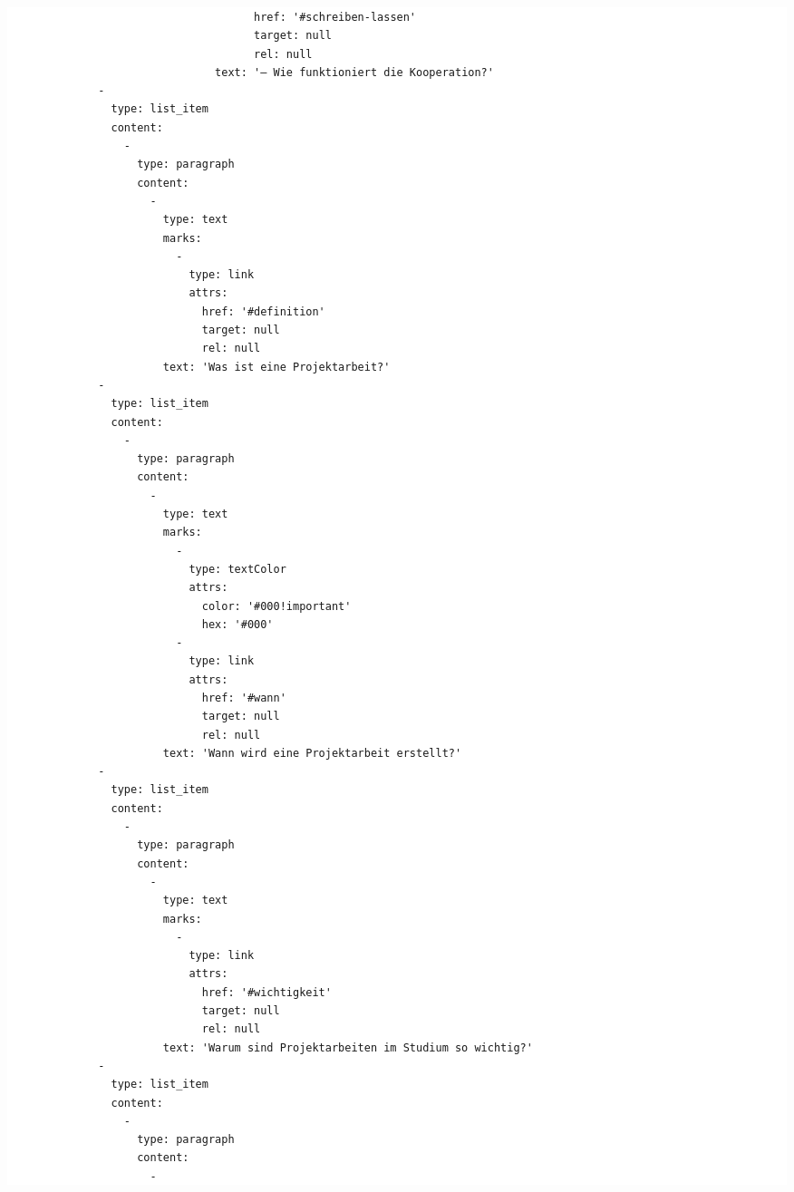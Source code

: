                                           href: '#schreiben-lassen'
                                          target: null
                                          rel: null
                                    text: '– Wie funktioniert die Kooperation?'
                  -
                    type: list_item
                    content:
                      -
                        type: paragraph
                        content:
                          -
                            type: text
                            marks:
                              -
                                type: link
                                attrs:
                                  href: '#definition'
                                  target: null
                                  rel: null
                            text: 'Was ist eine Projektarbeit?'
                  -
                    type: list_item
                    content:
                      -
                        type: paragraph
                        content:
                          -
                            type: text
                            marks:
                              -
                                type: textColor
                                attrs:
                                  color: '#000!important'
                                  hex: '#000'
                              -
                                type: link
                                attrs:
                                  href: '#wann'
                                  target: null
                                  rel: null
                            text: 'Wann wird eine Projektarbeit erstellt?'
                  -
                    type: list_item
                    content:
                      -
                        type: paragraph
                        content:
                          -
                            type: text
                            marks:
                              -
                                type: link
                                attrs:
                                  href: '#wichtigkeit'
                                  target: null
                                  rel: null
                            text: 'Warum sind Projektarbeiten im Studium so wichtig?'
                  -
                    type: list_item
                    content:
                      -
                        type: paragraph
                        content:
                          -
